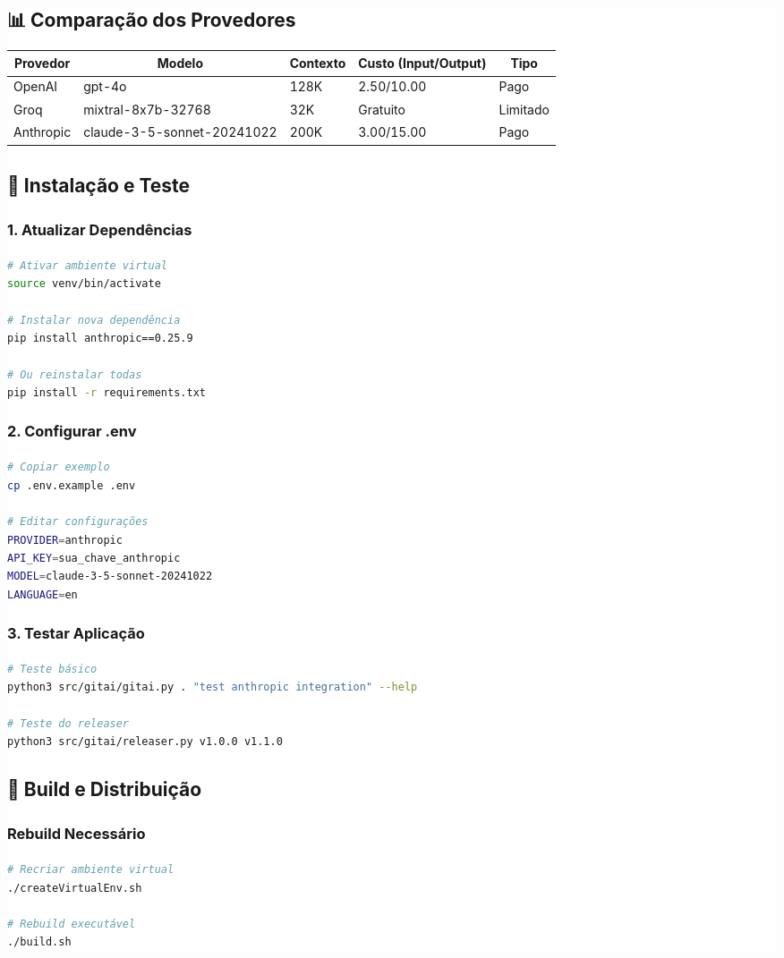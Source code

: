 ## 📊 Comparação dos Provedores

| Provedor   | Modelo                     | Contexto  | Custo (Input/Output) | Tipo     |
|------------|----------------------------|-----------|---------------------|----------|
| OpenAI     | gpt-4o                     | 128K      | $2.50/$10.00        | Pago     |
| Groq       | mixtral-8x7b-32768         | 32K       | Gratuito            | Limitado |
| Anthropic  | claude-3-5-sonnet-20241022 | 200K      | $3.00/$15.00        | Pago     |

## 🔧 Instalação e Teste

### 1. Atualizar Dependências
```bash
# Ativar ambiente virtual
source venv/bin/activate

# Instalar nova dependência
pip install anthropic==0.25.9

# Ou reinstalar todas
pip install -r requirements.txt
```

### 2. Configurar .env
```bash
# Copiar exemplo
cp .env.example .env

# Editar configurações
PROVIDER=anthropic
API_KEY=sua_chave_anthropic
MODEL=claude-3-5-sonnet-20241022
LANGUAGE=en
```

### 3. Testar Aplicação
```bash
# Teste básico
python3 src/gitai/gitai.py . "test anthropic integration" --help

# Teste do releaser
python3 src/gitai/releaser.py v1.0.0 v1.1.0
```

## 🚀 Build e Distribuição

### Rebuild Necessário
```bash
# Recriar ambiente virtual
./createVirtualEnv.sh

# Rebuild executável
./build.sh
```

